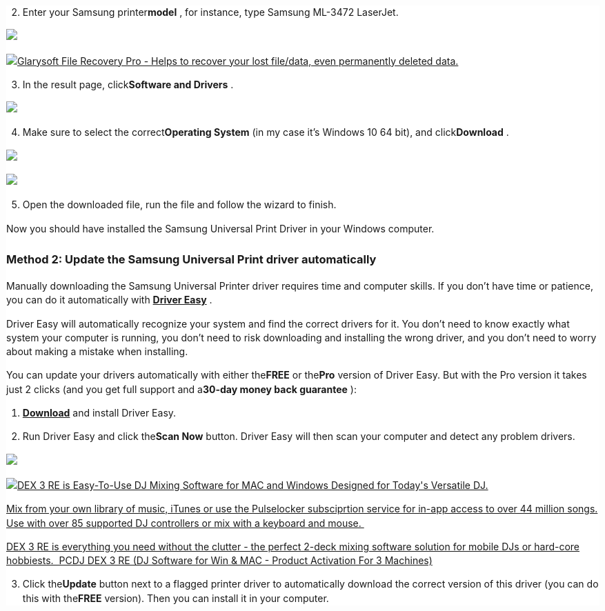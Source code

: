  2) Enter your Samsung printer**model** , for instance, type Samsung ML-3472 LaserJet.

![](https://images.drivereasy.com/wp-content/uploads/2018/06/img_5b28c45e867aa.jpg)


<a href="https://order.glarysoft.com/order/checkout.php?PRODS=35408920&QTY=1&AFFILIATE=108875&CART=1"><img src="https://secure.avangate.com/images/merchant/6734fa703f6633ab896eecbdfad8953a/products/FR-200-1.png" border="0">Glarysoft File Recovery Pro - Helps to recover your lost file/data, even permanently deleted data. </a>

 3) In the result page, click**Software and Drivers** .

![](https://images.drivereasy.com/wp-content/uploads/2018/06/img_5b28c4367928f.jpg)

 4) Make sure to select the correct**Operating System** (in my case it’s Windows 10 64 bit), and click**Download** .

![](https://images.drivereasy.com/wp-content/uploads/2018/06/img_5b28c6c63b2bd.jpg)


<a href="https://secure.2checkout.com/order/checkout.php?PRODS=4620780&QTY=1&AFFILIATE=108875&CART=1"><img src="https://secure.avangate.com/images/merchant/07dd4d5a72f5740ef0f035f201951476/728__90banner.jpg" border="0"></a>

 5) Open the downloaded file, run the file and follow the wizard to finish.

 Now you should have installed the Samsung Universal Print Driver in your Windows computer.

### Method 2: Update the Samsung Universal Print driver automatically

 Manually downloading the Samsung Universal Printer driver requires time and computer skills. If you don’t have time or patience, you can do it automatically with **[Driver Easy](https://tools.techidaily.com/drivereasy/download/)**  .

 Driver Easy will automatically recognize your system and find the correct drivers for it. You don’t need to know exactly what system your computer is running, you don’t need to risk downloading and installing the wrong driver, and you don’t need to worry about making a mistake when installing.

 You can update your drivers automatically with either the**FREE** or the**Pro** version of Driver Easy. But with the Pro version it takes just 2 clicks (and you get full support and a**30-day money back guarantee** ):

 1) **[Download](https://tools.techidaily.com/drivereasy/download/)**  and install Driver Easy.

 2) Run Driver Easy and click the**Scan Now** button. Driver Easy will then scan your computer and detect any problem drivers.

![](https://images.drivereasy.com/wp-content/uploads/2018/06/img_5b20bf24ea7df.jpg)


<a href="https://shop.pcdj.com/order/checkout.php?PRODS=4698827&QTY=1&AFFILIATE=108875&CART=1"> <img src="https://secure.avangate.com/images/merchant/47f4b6321e9fd8e8f7326a6adc1a7c1e/products/dex3REpage-newmainscreenshot.png" border="0">DEX 3 RE is Easy-To-Use DJ Mixing Software for MAC and Windows Designed for Today's Versatile DJ. 

 Mix from your own library of music, iTunes or use the Pulselocker subsciprtion service for in-app access to over 44 million songs. Use with over 85 supported DJ controllers or mix with a keyboard and mouse.  

 DEX 3 RE is everything you need without the clutter - the perfect 2-deck mixing software solution for mobile DJs or hard-core hobbiests.  
 PCDJ DEX 3 RE (DJ Software for Win & MAC - Product Activation For 3 Machines)</a>

 3) Click the**Update** button next to a flagged printer driver to automatically download the correct version of this driver (you can do this with the**FREE** version). Then you can install it in your computer.
